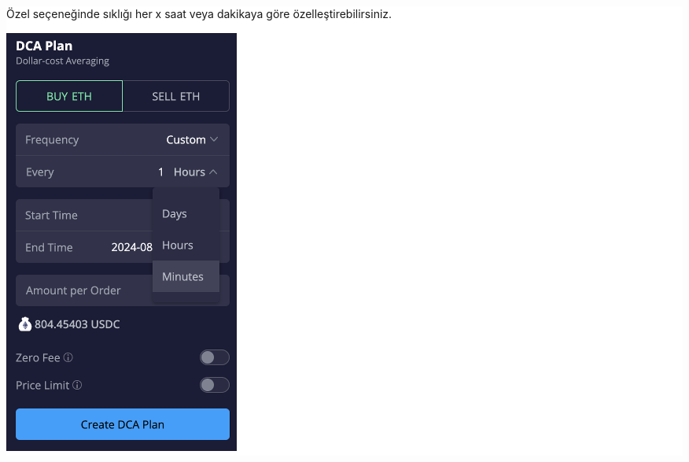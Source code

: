 Özel seçeneğinde sıklığı her x saat veya dakikaya göre özelleştirebilirsiniz.

<div align="left"><img src="../.gitbook/assets/2 (1).png" alt="" width="293"></div>
